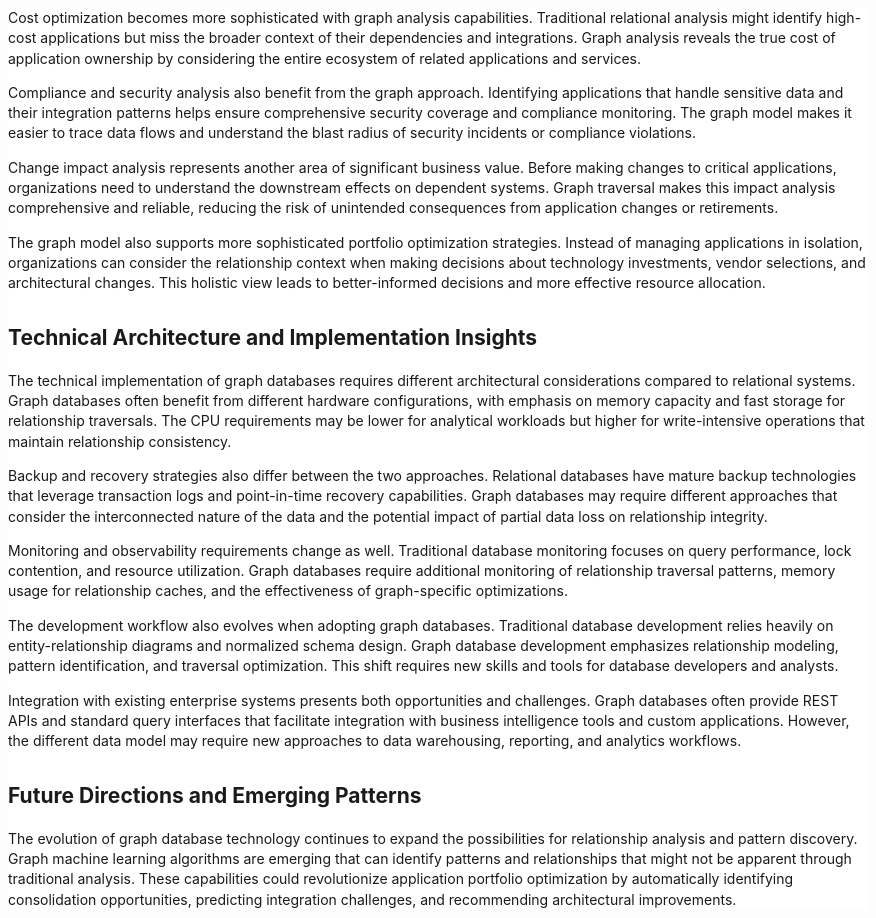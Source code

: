 Cost optimization becomes more sophisticated with graph analysis capabilities. Traditional relational analysis might identify high-cost applications but miss the broader context of their dependencies and integrations. Graph analysis reveals the true cost of application ownership by considering the entire ecosystem of related applications and services.

Compliance and security analysis also benefit from the graph approach. Identifying applications that handle sensitive data and their integration patterns helps ensure comprehensive security coverage and compliance monitoring. The graph model makes it easier to trace data flows and understand the blast radius of security incidents or compliance violations.

Change impact analysis represents another area of significant business value. Before making changes to critical applications, organizations need to understand the downstream effects on dependent systems. Graph traversal makes this impact analysis comprehensive and reliable, reducing the risk of unintended consequences from application changes or retirements.

The graph model also supports more sophisticated portfolio optimization strategies. Instead of managing applications in isolation, organizations can consider the relationship context when making decisions about technology investments, vendor selections, and architectural changes. This holistic view leads to better-informed decisions and more effective resource allocation.

## Technical Architecture and Implementation Insights

The technical implementation of graph databases requires different architectural considerations compared to relational systems. Graph databases often benefit from different hardware configurations, with emphasis on memory capacity and fast storage for relationship traversals. The CPU requirements may be lower for analytical workloads but higher for write-intensive operations that maintain relationship consistency.

Backup and recovery strategies also differ between the two approaches. Relational databases have mature backup technologies that leverage transaction logs and point-in-time recovery capabilities. Graph databases may require different approaches that consider the interconnected nature of the data and the potential impact of partial data loss on relationship integrity.

Monitoring and observability requirements change as well. Traditional database monitoring focuses on query performance, lock contention, and resource utilization. Graph databases require additional monitoring of relationship traversal patterns, memory usage for relationship caches, and the effectiveness of graph-specific optimizations.

The development workflow also evolves when adopting graph databases. Traditional database development relies heavily on entity-relationship diagrams and normalized schema design. Graph database development emphasizes relationship modeling, pattern identification, and traversal optimization. This shift requires new skills and tools for database developers and analysts.

Integration with existing enterprise systems presents both opportunities and challenges. Graph databases often provide REST APIs and standard query interfaces that facilitate integration with business intelligence tools and custom applications. However, the different data model may require new approaches to data warehousing, reporting, and analytics workflows.

## Future Directions and Emerging Patterns

The evolution of graph database technology continues to expand the possibilities for relationship analysis and pattern discovery. Graph machine learning algorithms are emerging that can identify patterns and relationships that might not be apparent through traditional analysis. These capabilities could revolutionize application portfolio optimization by automatically identifying consolidation opportunities, predicting integration challenges, and recommending architectural improvements.
